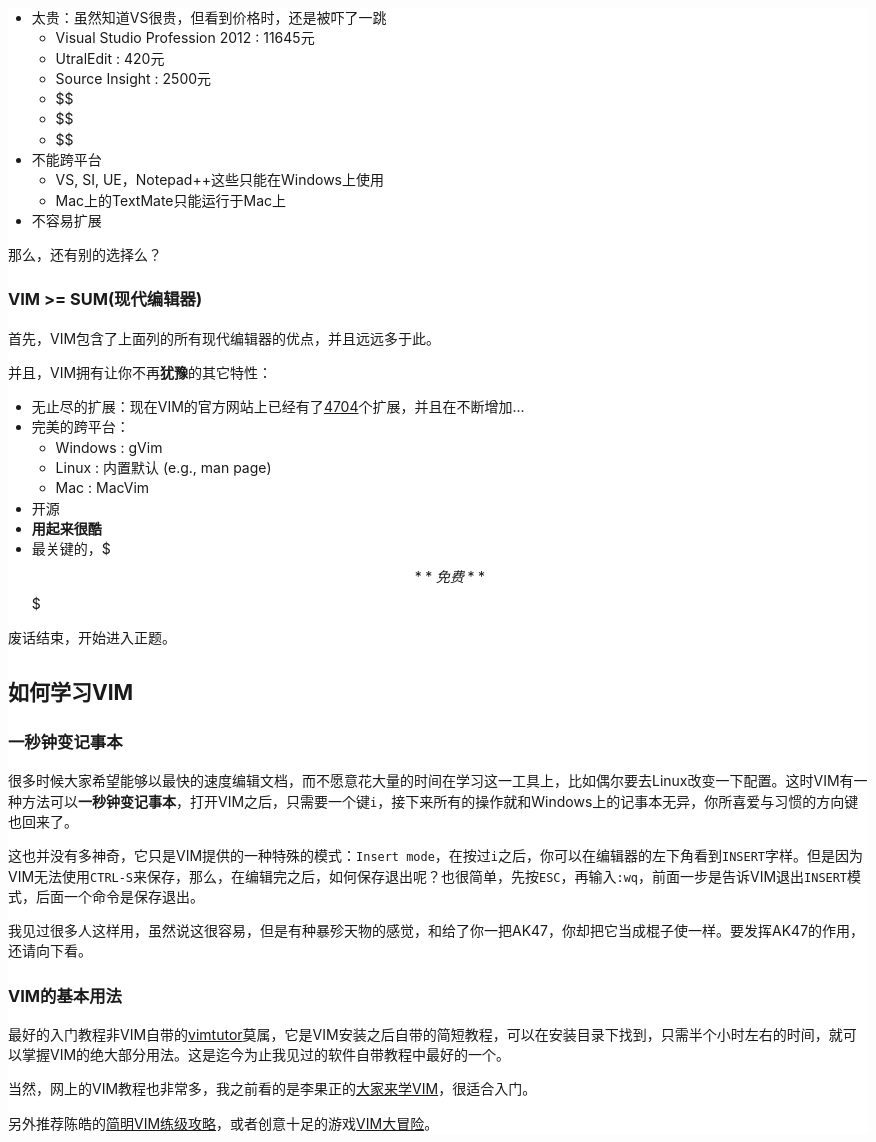 - 太贵：虽然知道VS很贵，但看到价格时，还是被吓了一跳
    - Visual Studio Profession 2012 : 11645元
    - UtralEdit                     : 420元
    - Source Insight                : 2500元
    - $$
    - $$
    - $$
- 不能跨平台
    - VS, SI, UE，Notepad++这些只能在Windows上使用
    - Mac上的TextMate只能运行于Mac上
- 不容易扩展

那么，还有别的选择么？

### VIM >= SUM(现代编辑器)

首先，VIM包含了上面列的所有现代编辑器的优点，并且远远多于此。

并且，VIM拥有让你不再**犹豫**的其它特性：

- 无止尽的扩展：现在VIM的官方网站上已经有了[4704][5]个扩展，并且在不断增加...
- 完美的跨平台：
    - Windows : gVim
    - Linux   : 内置默认 (e.g., man page)
    - Mac     : MacVim
- 开源
- **用起来很酷**
- 最关键的，$$$**免费**$$$

废话结束，开始进入正题。

## 如何学习VIM

### 一秒钟变记事本

很多时候大家希望能够以最快的速度编辑文档，而不愿意花大量的时间在学习这一工具上，比如偶尔要去Linux改变一下配置。这时VIM有一种方法可以**一秒钟变记事本**，打开VIM之后，只需要一个键`i`，接下来所有的操作就和Windows上的记事本无异，你所喜爱与习惯的方向键也回来了。

这也并没有多神奇，它只是VIM提供的一种特殊的模式：`Insert mode`，在按过`i`之后，你可以在编辑器的左下角看到`INSERT`字样。但是因为VIM无法使用`CTRL-S`来保存，那么，在编辑完之后，如何保存退出呢？也很简单，先按`ESC`，再输入`:wq`，前面一步是告诉VIM退出`INSERT`模式，后面一个命令是保存退出。

我见过很多人这样用，虽然说这很容易，但是有种暴殄天物的感觉，和给了你一把AK47，你却把它当成棍子使一样。要发挥AK47的作用，还请向下看。

### VIM的基本用法

最好的入门教程非VIM自带的[vimtutor][6]莫属，它是VIM安装之后自带的简短教程，可以在安装目录下找到，只需半个小时左右的时间，就可以掌握VIM的绝大部分用法。这是迄今为止我见过的软件自带教程中最好的一个。

当然，网上的VIM教程也非常多，我之前看的是李果正的[大家来学VIM][7]，很适合入门。

另外推荐陈皓的[简明VIM练级攻略][8]，或者创意十足的游戏[VIM大冒险][10]。


[0]: http://xbeta.info
[1]: http://zh.wikipedia.org/wiki/%E6%96%87%E6%9C%AC%E7%BC%96%E8%BE%91%E5%99%A8%E6%AF%94%E8%BE%83
[2]: http://arstechnica.com/information-technology/2011/11/two-decades-of-productivity-vims-20th-anniversary/
[3]: http://coolshell.cn/articles/3125.html
[4]: http://news.mydrivers.com/1/241/241042.htm
[5]: http://www.vim.org/scripts/script_search_results.php
[6]: C:\Program%20Files%20(x86)\Vim\vim74\vimtutor.bat
[7]: http://www.study-area.org/tips/vim/
[8]: http://coolshell.cn/articles/5426.html
[10]: http://vim-adventures.com/
[11]: https://github.com/gmarik/vundle
[12]: https://github.com/
[13]: http://blog.vgod.tw/2009/12/08/vim-cheat-sheet-for-programmers/
[14]: http://vimcolorschemetest.googlecode.com/svn/html/index-c.html
[15]: http://ethanschoonover.com/solarized
[16]: https://github.com/altercation/solarized
[17]: https://github.com/altercation/ethanschoonover.com/tree/master/projects/solarized#editors--ides
[18]: https://github.com/tomasr/molokai
[19]: https://github.com/scrooloose/nerdtree
[20]: https://github.com/kien/ctrlp.vim
[21]: https://github.com/vim-scripts/taglist.vim
[22]: https://github.com/majutsushi/tagbar